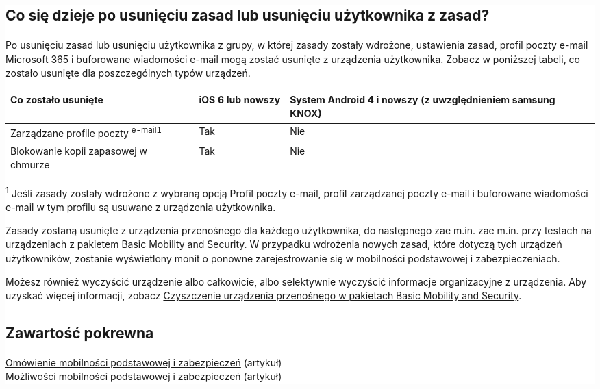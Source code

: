 ## <a name="what-happens-when-you-delete-a-policy-or-remove-a-user-from-the-policy"></a>Co się dzieje po usunięciu zasad lub usunięciu użytkownika z zasad?

Po usunięciu zasad lub usunięciu użytkownika z grupy, w której zasady zostały wdrożone, ustawienia zasad, profil poczty e-mail Microsoft 365 i buforowane wiadomości e-mail mogą zostać usunięte z urządzenia użytkownika. Zobacz w poniższej tabeli, co zostało usunięte dla poszczególnych typów urządzeń.

|**Co zostało usunięte**|**iOS 6 lub nowszy**|**System Android 4 i nowszy (z uwzględnieniem samsung KNOX)**|
|:-----|:-----|:-----|
|Zarządzane profile poczty <sup>e-mail1</sup>|Tak|Nie|
|Blokowanie kopii zapasowej w chmurze|Tak|Nie|

<sup>1</sup> Jeśli zasady zostały wdrożone z wybraną opcją Profil  poczty e-mail, profil zarządzanej poczty e-mail i buforowane wiadomości e-mail w tym profilu są usuwane z urządzenia użytkownika.

Zasady zostaną usunięte z urządzenia przenośnego dla każdego użytkownika, do następnego zae m.in. zae m.in. przy testach na urządzeniach z pakietem Basic Mobility and Security. W przypadku wdrożenia nowych zasad, które dotyczą tych urządzeń użytkowników, zostanie wyświetlony monit o ponowne zarejestrowanie się w mobilności podstawowej i zabezpieczeniach.

Możesz również wyczyścić urządzenie albo całkowicie, albo selektywnie wyczyścić informacje organizacyjne z urządzenia. Aby uzyskać więcej informacji, zobacz [Czyszczenie urządzenia przenośnego w pakietach Basic Mobility and Security](wipe-mobile-device.md).

## <a name="related-content"></a>Zawartość pokrewna

[Omówienie mobilności podstawowej i zabezpieczeń](overview.md) (artykuł)\
[Możliwości mobilności podstawowej i zabezpieczeń](capabilities.md) (artykuł)